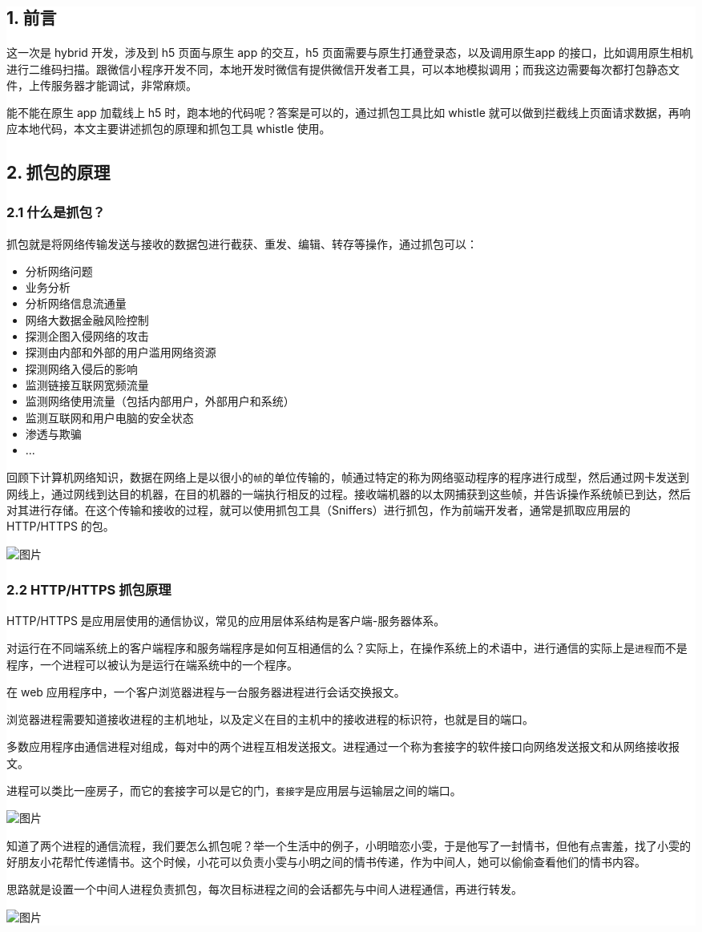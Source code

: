 ## 1. 前言

这一次是 hybrid 开发，涉及到 h5 页面与原生 app 的交互，h5 页面需要与原生打通登录态，以及调用原生app 的接口，比如调用原生相机进行二维码扫描。跟微信小程序开发不同，本地开发时微信有提供微信开发者工具，可以本地模拟调用；而我这边需要每次都打包静态文件，上传服务器才能调试，非常麻烦。

能不能在原生 app 加载线上 h5 时，跑本地的代码呢？答案是可以的，通过抓包工具比如 whistle 就可以做到拦截线上页面请求数据，再响应本地代码，本文主要讲述抓包的原理和抓包工具 whistle 使用。

## 2. 抓包的原理

### 2.1 什么是抓包？

抓包就是将网络传输发送与接收的数据包进行截获、重发、编辑、转存等操作，通过抓包可以：

- 分析网络问题
- 业务分析
- 分析网络信息流通量
- 网络大数据金融风险控制
- 探测企图入侵网络的攻击
- 探测由内部和外部的用户滥用网络资源
- 探测网络入侵后的影响
- 监测链接互联网宽频流量
- 监测网络使用流量（包括内部用户，外部用户和系统）
- 监测互联网和用户电脑的安全状态
- 渗透与欺骗
- ...

回顾下计算机网络知识，数据在网络上是以很小的`帧`的单位传输的，帧通过特定的称为网络驱动程序的程序进行成型，然后通过网卡发送到网线上，通过网线到达目的机器，在目的机器的一端执行相反的过程。接收端机器的以太网捕获到这些帧，并告诉操作系统帧已到达，然后对其进行存储。在这个传输和接收的过程，就可以使用抓包工具（Sniffers）进行抓包，作为前端开发者，通常是抓取应用层的 HTTP/HTTPS 的包。

![图片](D:\Markdown\图片\640.jpeg)

### 2.2 HTTP/HTTPS 抓包原理

HTTP/HTTPS 是应用层使用的通信协议，常见的应用层体系结构是客户端-服务器体系。

对运行在不同端系统上的客户端程序和服务端程序是如何互相通信的么？实际上，在操作系统上的术语中，进行通信的实际上是`进程`而不是程序，一个进程可以被认为是运行在端系统中的一个程序。

在 web 应用程序中，一个客户浏览器进程与一台服务器进程进行会话交换报文。

浏览器进程需要知道接收进程的主机地址，以及定义在目的主机中的接收进程的标识符，也就是目的端口。

多数应用程序由通信进程对组成，每对中的两个进程互相发送报文。进程通过一个称为套接字的软件接口向网络发送报文和从网络接收报文。

进程可以类比一座房子，而它的套接字可以是它的门，`套接字`是应用层与运输层之间的端口。

![图片](D:\Markdown\图片\640-1678068177555-1.jpeg)

知道了两个进程的通信流程，我们要怎么抓包呢？举一个生活中的例子，小明暗恋小雯，于是他写了一封情书，但他有点害羞，找了小雯的好朋友小花帮忙传递情书。这个时候，小花可以负责小雯与小明之间的情书传递，作为中间人，她可以偷偷查看他们的情书内容。

思路就是设置一个中间人进程负责抓包，每次目标进程之间的会话都先与中间人进程通信，再进行转发。

![图片](D:\Markdown\图片\640-1678068177555-2.jpeg)
